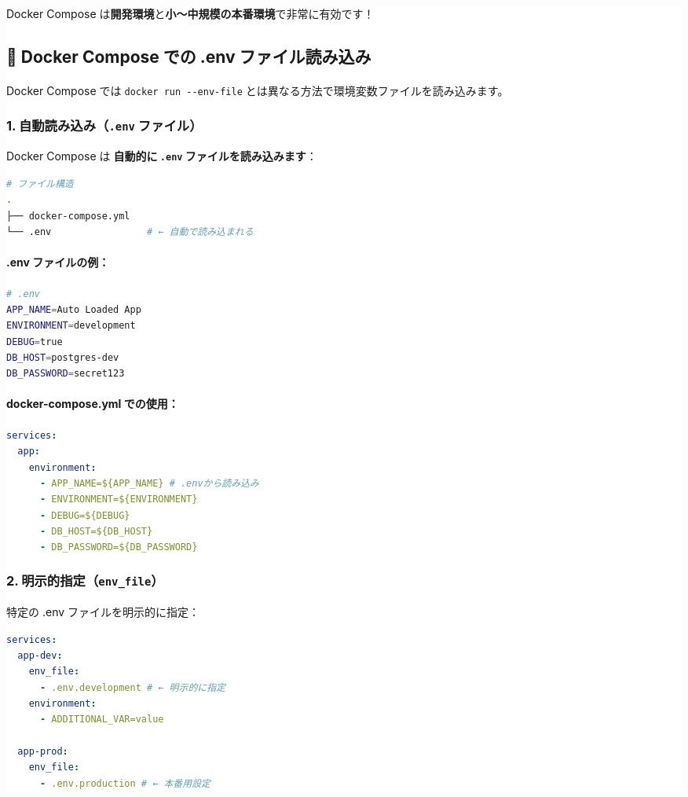 Docker Compose は**開発環境**と**小〜中規模の本番環境**で非常に有効です！

## 🔧 Docker Compose での .env ファイル読み込み

Docker Compose では `docker run --env-file` とは異なる方法で環境変数ファイルを読み込みます。

### 1. 自動読み込み（`.env` ファイル）

Docker Compose は **自動的に `.env` ファイルを読み込みます**：

```bash
# ファイル構造
.
├── docker-compose.yml
└── .env                 # ← 自動で読み込まれる
```

#### .env ファイルの例：

```bash
# .env
APP_NAME=Auto Loaded App
ENVIRONMENT=development
DEBUG=true
DB_HOST=postgres-dev
DB_PASSWORD=secret123
```

#### docker-compose.yml での使用：

```yaml
services:
  app:
    environment:
      - APP_NAME=${APP_NAME} # .envから読み込み
      - ENVIRONMENT=${ENVIRONMENT}
      - DEBUG=${DEBUG}
      - DB_HOST=${DB_HOST}
      - DB_PASSWORD=${DB_PASSWORD}
```

### 2. 明示的指定（`env_file`）

特定の .env ファイルを明示的に指定：

```yaml
services:
  app-dev:
    env_file:
      - .env.development # ← 明示的に指定
    environment:
      - ADDITIONAL_VAR=value

  app-prod:
    env_file:
      - .env.production # ← 本番用設定
```

